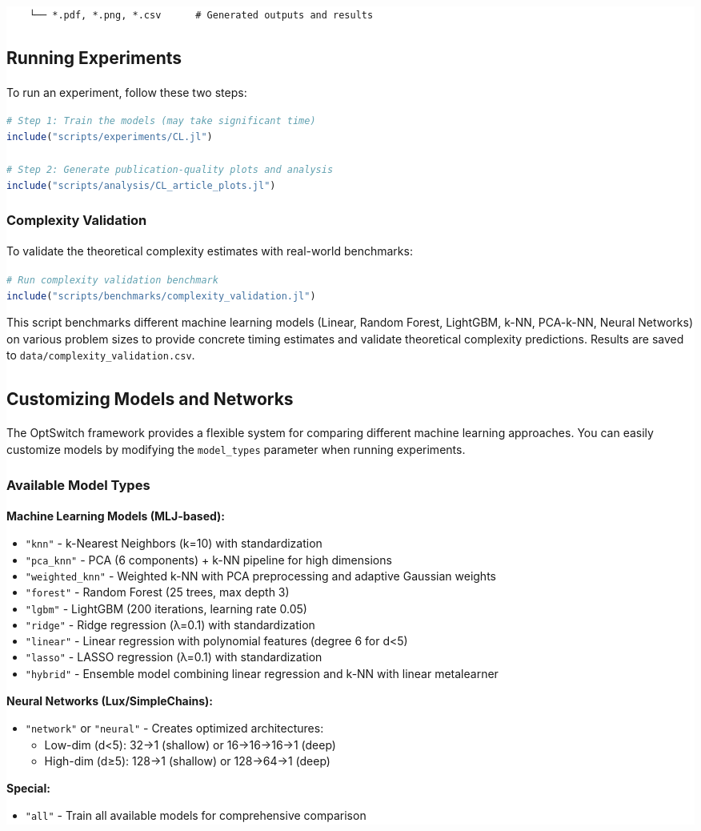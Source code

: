```
    └── *.pdf, *.png, *.csv      # Generated outputs and results
```

## Running Experiments

To run an experiment, follow these two steps:

```julia
# Step 1: Train the models (may take significant time)
include("scripts/experiments/CL.jl")

# Step 2: Generate publication-quality plots and analysis
include("scripts/analysis/CL_article_plots.jl")
```

### Complexity Validation

To validate the theoretical complexity estimates with real-world benchmarks:

```julia
# Run complexity validation benchmark
include("scripts/benchmarks/complexity_validation.jl")
```

This script benchmarks different machine learning models (Linear, Random Forest, LightGBM, k-NN, PCA-k-NN, Neural Networks) on various problem sizes to provide concrete timing estimates and validate theoretical complexity predictions. Results are saved to `data/complexity_validation.csv`.

## Customizing Models and Networks

The OptSwitch framework provides a flexible system for comparing different machine learning approaches. You can easily customize models by modifying the `model_types` parameter when running experiments.

### Available Model Types

**Machine Learning Models (MLJ-based):**
- `"knn"` - k-Nearest Neighbors (k=10) with standardization
- `"pca_knn"` - PCA (6 components) + k-NN pipeline for high dimensions
- `"weighted_knn"` - Weighted k-NN with PCA preprocessing and adaptive Gaussian weights
- `"forest"` - Random Forest (25 trees, max depth 3)
- `"lgbm"` - LightGBM (200 iterations, learning rate 0.05)
- `"ridge"` - Ridge regression (λ=0.1) with standardization
- `"linear"` - Linear regression with polynomial features (degree 6 for d<5)
- `"lasso"` - LASSO regression (λ=0.1) with standardization
- `"hybrid"` - Ensemble model combining linear regression and k-NN with linear metalearner

**Neural Networks (Lux/SimpleChains):**
- `"network"` or `"neural"` - Creates optimized architectures:
  - Low-dim (d<5): 32→1 (shallow) or 16→16→16→1 (deep)
  - High-dim (d≥5): 128→1 (shallow) or 128→64→1 (deep)

**Special:**
- `"all"` - Train all available models for comprehensive comparison

